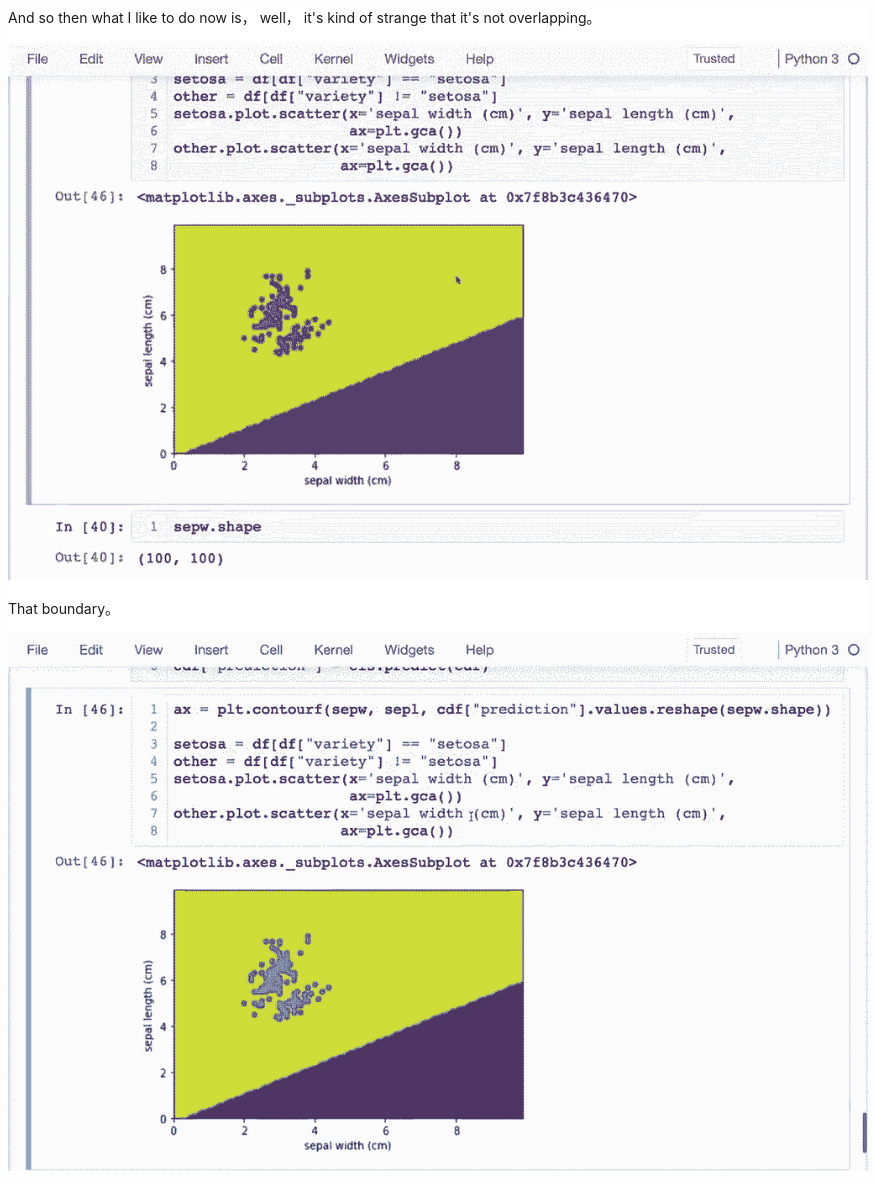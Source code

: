 And so then what I like to do now is， well， it's kind of strange that it's not overlapping。



![](img/d17dc8f7720589c00136fbad4aed332e_44.png)

That boundary。

![](img/d17dc8f7720589c00136fbad4aed332e_46.png)
